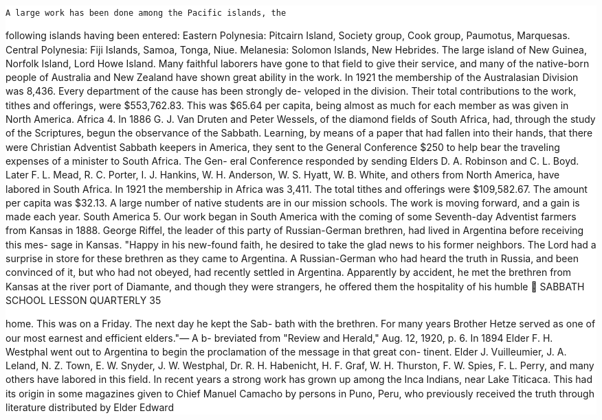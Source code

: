     A large work has been done among the Pacific islands, the
following islands having been entered:
    Eastern Polynesia: Pitcairn Island, Society group, Cook
group, Paumotus, Marquesas.
    Central Polynesia: Fiji Islands, Samoa, Tonga, Niue.
    Melanesia: Solomon Islands, New Hebrides.
    The large island of New Guinea, Norfolk Island, Lord
Howe Island.
    Many faithful laborers have gone to that field to give their
service, and many of the native-born people of Australia and
New Zealand have shown great ability in the work.
    In 1921 the membership of the Australasian Division was
8,436. Every department of the cause has been strongly de-
veloped in the division. Their total contributions to the work,
tithes and offerings, were $553,762.83. This was $65.64 per
capita, being almost as much for each member as was given
in North America.
                             Africa
    4. In 1886 G. J. Van Druten and Peter Wessels, of the
diamond fields of South Africa, had, through the study of the
Scriptures, begun the observance of the Sabbath. Learning,
by means of a paper that had fallen into their hands, that
there were Christian Adventist Sabbath keepers in America,
they sent to the General Conference $250 to help bear the
traveling expenses of a minister to South Africa. The Gen-
eral Conference responded by sending Elders D. A. Robinson
and C. L. Boyd. Later F. L. Mead, R. C. Porter, I. J. Hankins,
W. H. Anderson, W. S. Hyatt, W. B. White, and others from
North America, have labored in South Africa.
    In 1921 the membership in Africa was 3,411. The total
tithes and offerings were $109,582.67. The amount per capita
was $32.13. A large number of native students are in our
mission schools. The work is moving forward, and a gain is
made each year.
                       South America
    5. Our work began in South America with the coming of
some Seventh-day Adventist farmers from Kansas in 1888.
George Riffel, the leader of this party of Russian-German
brethren, had lived in Argentina before receiving this mes-
sage in Kansas.
    "Happy in his new-found faith, he desired to take the glad
news to his former neighbors. The Lord had a surprise in
store for these brethren as they came to Argentina. A
Russian-German who had heard the truth in Russia, and been
convinced of it, but who had not obeyed, had recently settled
in Argentina. Apparently by accident, he met the brethren
from Kansas at the river port of Diamante, and though they
were strangers, he offered them the hospitality of his humble
            SABBATH SCHOOL LESSON QUARTERLY                  35

home. This was on a Friday. The next day he kept the Sab-
bath with the brethren. For many years Brother Hetze
served as one of our most earnest and efficient elders."— A b-
breviated from "Review and Herald," Aug. 12, 1920, p. 6.
    In 1894 Elder F. H. Westphal went out to Argentina to
begin the proclamation of the message in that great con-
tinent. Elder J. Vuilleumier, J. A. Leland, N. Z. Town, E. W.
Snyder, J. W. Westphal, Dr. R. H. Habenicht, H. F. Graf,
W. H. Thurston, F. W. Spies, F. L. Perry, and many others
have labored in this field. In recent years a strong work has
grown up among the Inca Indians, near Lake Titicaca. This
had its origin in some magazines given to Chief Manuel
Camacho by persons in Puno, Peru, who previously received
the truth through literature distributed by Elder Edward
